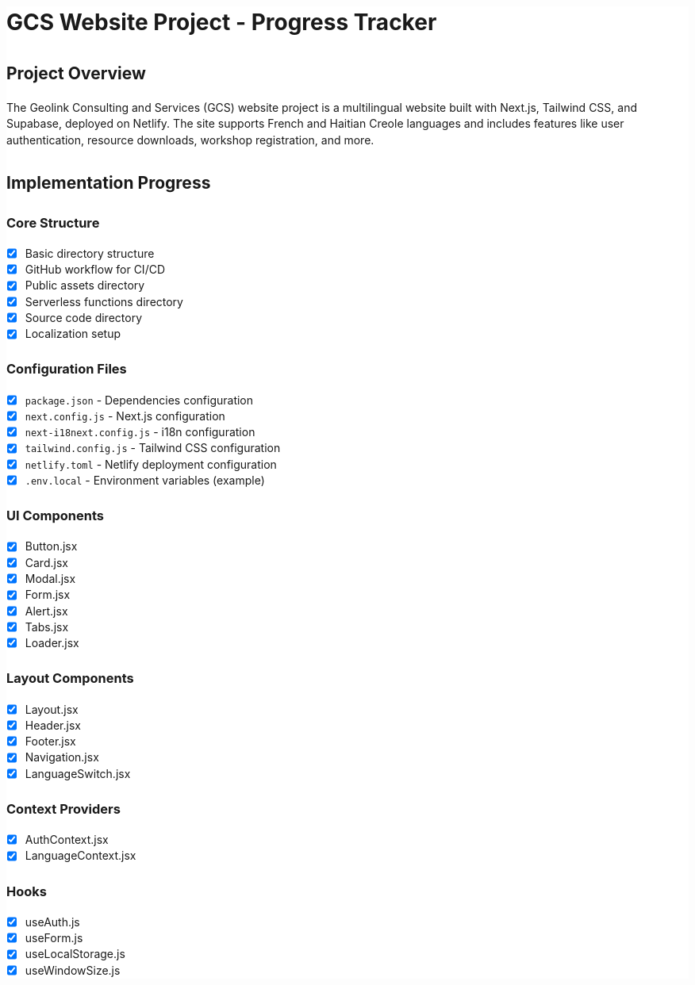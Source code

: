 # GCS Website Project - Progress Tracker

## Project Overview
The Geolink Consulting and Services (GCS) website project is a multilingual website built with Next.js, Tailwind CSS, and Supabase, deployed on Netlify. The site supports French and Haitian Creole languages and includes features like user authentication, resource downloads, workshop registration, and more.

## Implementation Progress

### Core Structure
- [x] Basic directory structure
- [x] GitHub workflow for CI/CD
- [x] Public assets directory
- [x] Serverless functions directory
- [x] Source code directory
- [x] Localization setup

### Configuration Files
- [x] `package.json` - Dependencies configuration
- [x] `next.config.js` - Next.js configuration
- [x] `next-i18next.config.js` - i18n configuration
- [x] `tailwind.config.js` - Tailwind CSS configuration
- [x] `netlify.toml` - Netlify deployment configuration
- [x] `.env.local` - Environment variables (example)

### UI Components
- [x] Button.jsx
- [x] Card.jsx
- [x] Modal.jsx
- [x] Form.jsx
- [x] Alert.jsx
- [x] Tabs.jsx
- [x] Loader.jsx

### Layout Components
- [x] Layout.jsx
- [x] Header.jsx
- [x] Footer.jsx
- [x] Navigation.jsx
- [x] LanguageSwitch.jsx

### Context Providers
- [x] AuthContext.jsx
- [x] LanguageContext.jsx

### Hooks
- [x] useAuth.js
- [x] useForm.js
- [x] useLocalStorage.js
- [x] useWindowSize.js
